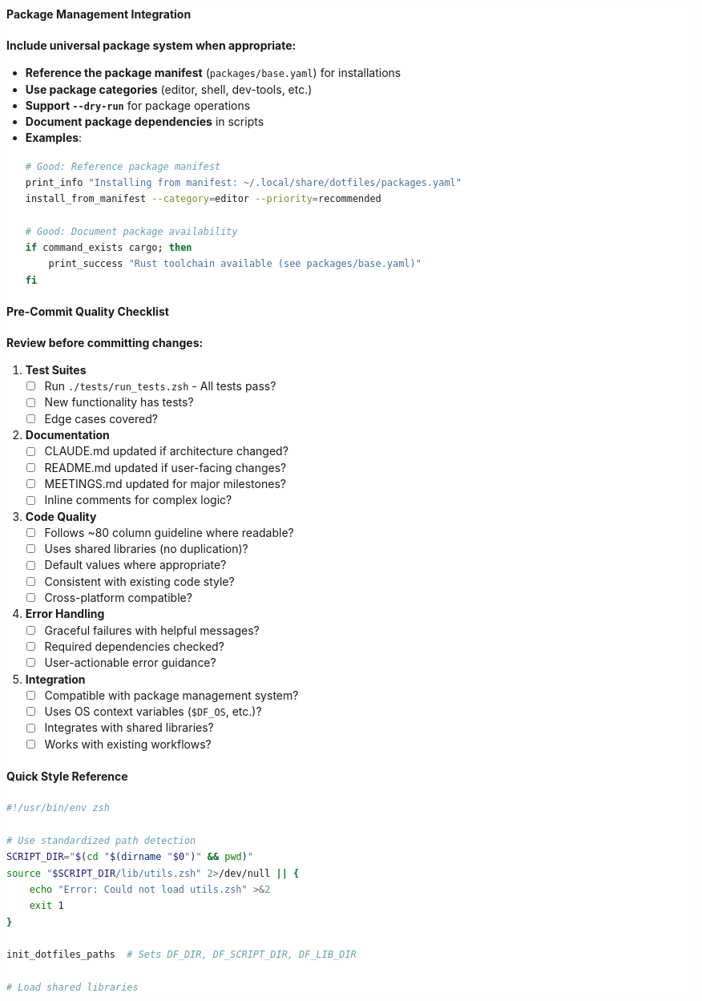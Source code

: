 #### Package Management Integration

**Include universal package system when appropriate:**
- **Reference the package manifest** (`packages/base.yaml`) for installations
- **Use package categories** (editor, shell, dev-tools, etc.)
- **Support `--dry-run`** for package operations
- **Document package dependencies** in scripts
- **Examples**:
  ```zsh
  # Good: Reference package manifest
  print_info "Installing from manifest: ~/.local/share/dotfiles/packages.yaml"
  install_from_manifest --category=editor --priority=recommended

  # Good: Document package availability
  if command_exists cargo; then
      print_success "Rust toolchain available (see packages/base.yaml)"
  fi
  ```

#### Pre-Commit Quality Checklist

**Review before committing changes:**

1. **Test Suites**
   - [ ] Run `./tests/run_tests.zsh` - All tests pass?
   - [ ] New functionality has tests?
   - [ ] Edge cases covered?

2. **Documentation**
   - [ ] CLAUDE.md updated if architecture changed?
   - [ ] README.md updated if user-facing changes?
   - [ ] MEETINGS.md updated for major milestones?
   - [ ] Inline comments for complex logic?

3. **Code Quality**
   - [ ] Follows ~80 column guideline where readable?
   - [ ] Uses shared libraries (no duplication)?
   - [ ] Default values where appropriate?
   - [ ] Consistent with existing code style?
   - [ ] Cross-platform compatible?

4. **Error Handling**
   - [ ] Graceful failures with helpful messages?
   - [ ] Required dependencies checked?
   - [ ] User-actionable error guidance?

5. **Integration**
   - [ ] Compatible with package management system?
   - [ ] Uses OS context variables (`$DF_OS`, etc.)?
   - [ ] Integrates with shared libraries?
   - [ ] Works with existing workflows?

#### Quick Style Reference

```zsh
#!/usr/bin/env zsh

# Use standardized path detection
SCRIPT_DIR="$(cd "$(dirname "$0")" && pwd)"
source "$SCRIPT_DIR/lib/utils.zsh" 2>/dev/null || {
    echo "Error: Could not load utils.zsh" >&2
    exit 1
}

init_dotfiles_paths  # Sets DF_DIR, DF_SCRIPT_DIR, DF_LIB_DIR

# Load shared libraries
```